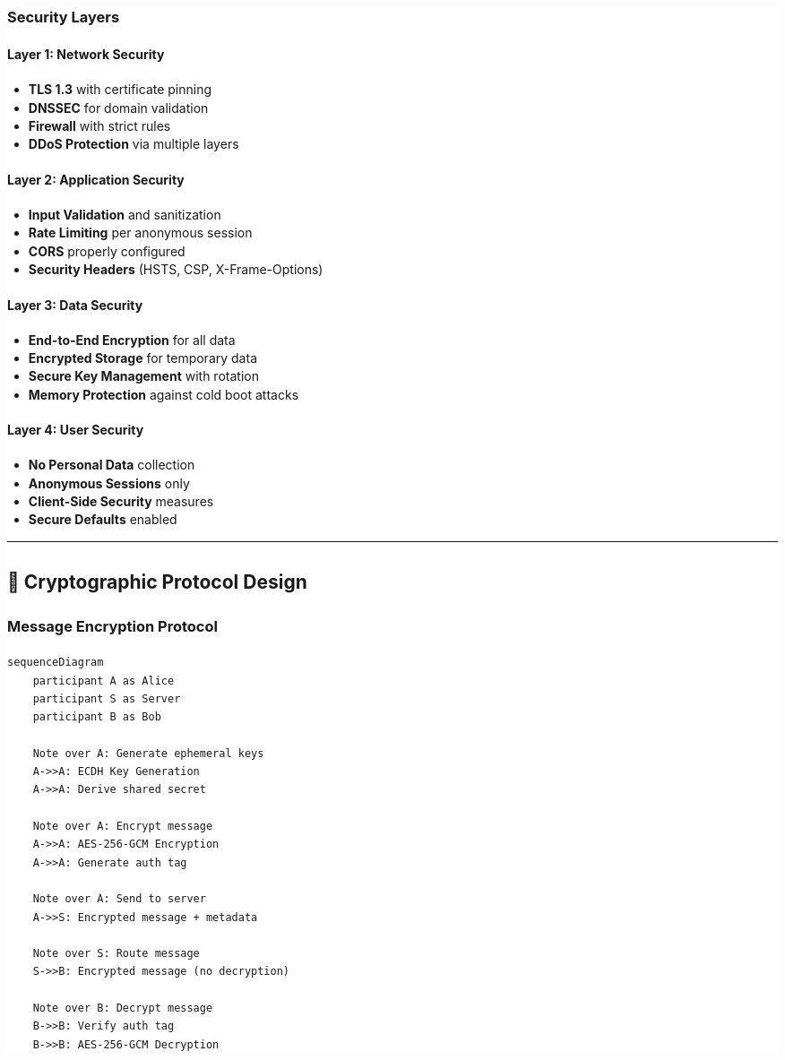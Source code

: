 ```mermaid
```

### **Security Layers**

#### **Layer 1: Network Security**
- **TLS 1.3** with certificate pinning
- **DNSSEC** for domain validation
- **Firewall** with strict rules
- **DDoS Protection** via multiple layers

#### **Layer 2: Application Security**
- **Input Validation** and sanitization
- **Rate Limiting** per anonymous session
- **CORS** properly configured
- **Security Headers** (HSTS, CSP, X-Frame-Options)

#### **Layer 3: Data Security**
- **End-to-End Encryption** for all data
- **Encrypted Storage** for temporary data
- **Secure Key Management** with rotation
- **Memory Protection** against cold boot attacks

#### **Layer 4: User Security**
- **No Personal Data** collection
- **Anonymous Sessions** only
- **Client-Side Security** measures
- **Secure Defaults** enabled

---

## 🔑 Cryptographic Protocol Design

### **Message Encryption Protocol**

```mermaid
sequenceDiagram
    participant A as Alice
    participant S as Server
    participant B as Bob

    Note over A: Generate ephemeral keys
    A->>A: ECDH Key Generation
    A->>A: Derive shared secret

    Note over A: Encrypt message
    A->>A: AES-256-GCM Encryption
    A->>A: Generate auth tag

    Note over A: Send to server
    A->>S: Encrypted message + metadata

    Note over S: Route message
    S->>B: Encrypted message (no decryption)

    Note over B: Decrypt message
    B->>B: Verify auth tag
    B->>B: AES-256-GCM Decryption
```
